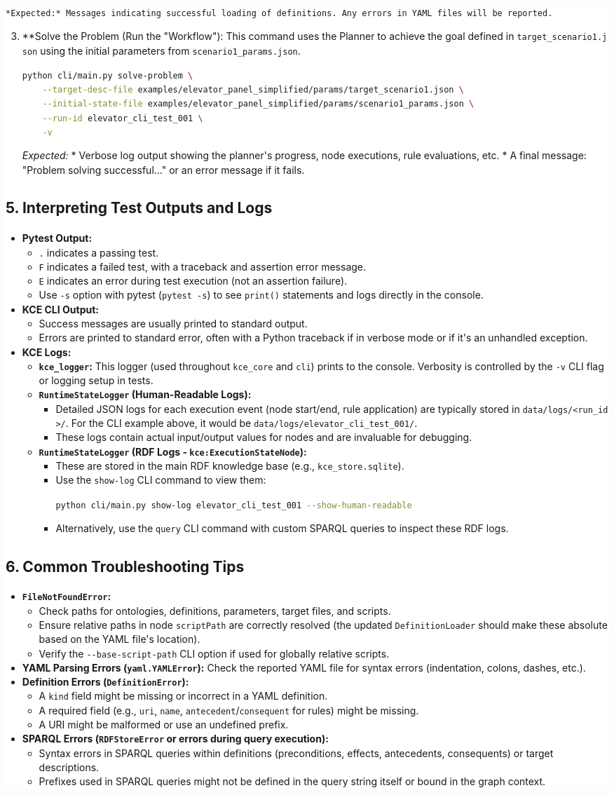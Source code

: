     *Expected:* Messages indicating successful loading of definitions. Any errors in YAML files will be reported.

3.  **Solve the Problem (Run the "Workflow"):
    This command uses the Planner to achieve the goal defined in `target_scenario1.json` using the initial parameters from `scenario1_params.json`.
    ```bash
    python cli/main.py solve-problem \
        --target-desc-file examples/elevator_panel_simplified/params/target_scenario1.json \
        --initial-state-file examples/elevator_panel_simplified/params/scenario1_params.json \
        --run-id elevator_cli_test_001 \
        -v
    ```
    *Expected:*
        *   Verbose log output showing the planner's progress, node executions, rule evaluations, etc.
        *   A final message: "Problem solving successful..." or an error message if it fails.

## 5. Interpreting Test Outputs and Logs

*   **Pytest Output:**
    *   `.` indicates a passing test.
    *   `F` indicates a failed test, with a traceback and assertion error message.
    *   `E` indicates an error during test execution (not an assertion failure).
    *   Use `-s` option with pytest (`pytest -s`) to see `print()` statements and logs directly in the console.
*   **KCE CLI Output:**
    *   Success messages are usually printed to standard output.
    *   Errors are printed to standard error, often with a Python traceback if in verbose mode or if it's an unhandled exception.
*   **KCE Logs:**
    *   **`kce_logger`:** This logger (used throughout `kce_core` and `cli`) prints to the console. Verbosity is controlled by the `-v` CLI flag or logging setup in tests.
    *   **`RuntimeStateLogger` (Human-Readable Logs):**
        *   Detailed JSON logs for each execution event (node start/end, rule application) are typically stored in `data/logs/<run_id>/`. For the CLI example above, it would be `data/logs/elevator_cli_test_001/`.
        *   These logs contain actual input/output values for nodes and are invaluable for debugging.
    *   **`RuntimeStateLogger` (RDF Logs - `kce:ExecutionStateNode`):**
        *   These are stored in the main RDF knowledge base (e.g., `kce_store.sqlite`).
        *   Use the `show-log` CLI command to view them:
            ```bash
            python cli/main.py show-log elevator_cli_test_001 --show-human-readable
            ```
        *   Alternatively, use the `query` CLI command with custom SPARQL queries to inspect these RDF logs.

## 6. Common Troubleshooting Tips

*   **`FileNotFoundError`:**
    *   Check paths for ontologies, definitions, parameters, target files, and scripts.
    *   Ensure relative paths in node `scriptPath` are correctly resolved (the updated `DefinitionLoader` should make these absolute based on the YAML file's location).
    *   Verify the `--base-script-path` CLI option if used for globally relative scripts.
*   **YAML Parsing Errors (`yaml.YAMLError`):** Check the reported YAML file for syntax errors (indentation, colons, dashes, etc.).
*   **Definition Errors (`DefinitionError`):**
    *   A `kind` field might be missing or incorrect in a YAML definition.
    *   A required field (e.g., `uri`, `name`, `antecedent`/`consequent` for rules) might be missing.
    *   A URI might be malformed or use an undefined prefix.
*   **SPARQL Errors (`RDFStoreError` or errors during query execution):**
    *   Syntax errors in SPARQL queries within definitions (preconditions, effects, antecedents, consequents) or target descriptions.
    *   Prefixes used in SPARQL queries might not be defined in the query string itself or bound in the graph context.